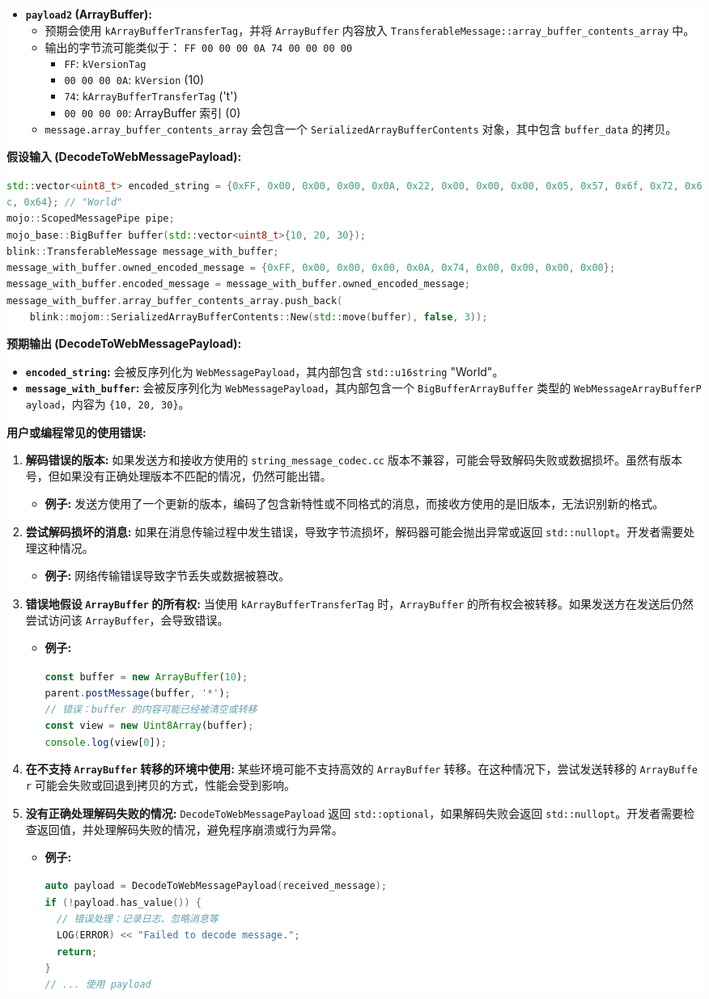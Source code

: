 * **`payload2` (ArrayBuffer):**
    - 预期会使用 `kArrayBufferTransferTag`，并将 `ArrayBuffer` 内容放入 `TransferableMessage::array_buffer_contents_array` 中。
    - 输出的字节流可能类似于： `FF 00 00 00 0A 74 00 00 00 00`
        - `FF`: `kVersionTag`
        - `00 00 00 0A`: `kVersion` (10)
        - `74`: `kArrayBufferTransferTag` ('t')
        - `00 00 00 00`: ArrayBuffer 索引 (0)
    - `message.array_buffer_contents_array` 会包含一个 `SerializedArrayBufferContents` 对象，其中包含 `buffer_data` 的拷贝。

**假设输入 (DecodeToWebMessagePayload):**

```cpp
std::vector<uint8_t> encoded_string = {0xFF, 0x00, 0x00, 0x00, 0x0A, 0x22, 0x00, 0x00, 0x00, 0x05, 0x57, 0x6f, 0x72, 0x6c, 0x64}; // "World"
mojo::ScopedMessagePipe pipe;
mojo_base::BigBuffer buffer(std::vector<uint8_t>{10, 20, 30});
blink::TransferableMessage message_with_buffer;
message_with_buffer.owned_encoded_message = {0xFF, 0x00, 0x00, 0x00, 0x0A, 0x74, 0x00, 0x00, 0x00, 0x00};
message_with_buffer.encoded_message = message_with_buffer.owned_encoded_message;
message_with_buffer.array_buffer_contents_array.push_back(
    blink::mojom::SerializedArrayBufferContents::New(std::move(buffer), false, 3));
```

**预期输出 (DecodeToWebMessagePayload):**

* **`encoded_string`:** 会被反序列化为 `WebMessagePayload`，其内部包含 `std::u16string` "World"。
* **`message_with_buffer`:** 会被反序列化为 `WebMessagePayload`，其内部包含一个 `BigBufferArrayBuffer` 类型的 `WebMessageArrayBufferPayload`，内容为 `{10, 20, 30}`。

**用户或编程常见的使用错误:**

1. **解码错误的版本:** 如果发送方和接收方使用的 `string_message_codec.cc` 版本不兼容，可能会导致解码失败或数据损坏。虽然有版本号，但如果没有正确处理版本不匹配的情况，仍然可能出错。
   - **例子:** 发送方使用了一个更新的版本，编码了包含新特性或不同格式的消息，而接收方使用的是旧版本，无法识别新的格式。

2. **尝试解码损坏的消息:** 如果在消息传输过程中发生错误，导致字节流损坏，解码器可能会抛出异常或返回 `std::nullopt`。开发者需要处理这种情况。
   - **例子:** 网络传输错误导致字节丢失或数据被篡改。

3. **错误地假设 `ArrayBuffer` 的所有权:**  当使用 `kArrayBufferTransferTag` 时，`ArrayBuffer` 的所有权会被转移。如果发送方在发送后仍然尝试访问该 `ArrayBuffer`，会导致错误。
   - **例子:**
     ```javascript
     const buffer = new ArrayBuffer(10);
     parent.postMessage(buffer, '*');
     // 错误：buffer 的内容可能已经被清空或转移
     const view = new Uint8Array(buffer);
     console.log(view[0]);
     ```

4. **在不支持 `ArrayBuffer` 转移的环境中使用:** 某些环境可能不支持高效的 `ArrayBuffer` 转移。在这种情况下，尝试发送转移的 `ArrayBuffer` 可能会失败或回退到拷贝的方式，性能会受到影响。

5. **没有正确处理解码失败的情况:** `DecodeToWebMessagePayload` 返回 `std::optional`，如果解码失败会返回 `std::nullopt`。开发者需要检查返回值，并处理解码失败的情况，避免程序崩溃或行为异常。
   - **例子:**
     ```cpp
     auto payload = DecodeToWebMessagePayload(received_message);
     if (!payload.has_value()) {
       // 错误处理：记录日志、忽略消息等
       LOG(ERROR) << "Failed to decode message.";
       return;
     }
     // ... 使用 payload
     ```
